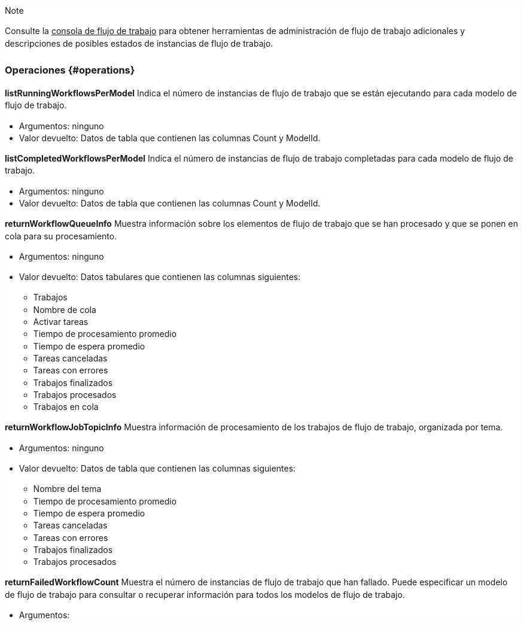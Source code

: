 >[!NOTE]
>
>Consulte la [consola de flujo de trabajo](/help/sites-administering/workflows-administering.md) para obtener herramientas de administración de flujo de trabajo adicionales y descripciones de posibles estados de instancias de flujo de trabajo.

### Operaciones {#operations}

**listRunningWorkflowsPerModel** Indica el número de instancias de flujo de trabajo que se están ejecutando para cada modelo de flujo de trabajo.

* Argumentos: ninguno
* Valor devuelto: Datos de tabla que contienen las columnas Count y ModelId.

**listCompletedWorkflowsPerModel** Indica el número de instancias de flujo de trabajo completadas para cada modelo de flujo de trabajo.

* Argumentos: ninguno
* Valor devuelto: Datos de tabla que contienen las columnas Count y ModelId.

**returnWorkflowQueueInfo** Muestra información sobre los elementos de flujo de trabajo que se han procesado y que se ponen en cola para su procesamiento.

* Argumentos: ninguno
* Valor devuelto: Datos tabulares que contienen las columnas siguientes:

   * Trabajos
   * Nombre de cola
   * Activar tareas
   * Tiempo de procesamiento promedio
   * Tiempo de espera promedio
   * Tareas canceladas
   * Tareas con errores
   * Trabajos finalizados
   * Trabajos procesados
   * Trabajos en cola

**returnWorkflowJobTopicInfo** Muestra información de procesamiento de los trabajos de flujo de trabajo, organizada por tema.

* Argumentos: ninguno
* Valor devuelto: Datos de tabla que contienen las columnas siguientes:

   * Nombre del tema
   * Tiempo de procesamiento promedio
   * Tiempo de espera promedio
   * Tareas canceladas
   * Tareas con errores
   * Trabajos finalizados
   * Trabajos procesados

**returnFailedWorkflowCount** Muestra el número de instancias de flujo de trabajo que han fallado. Puede especificar un modelo de flujo de trabajo para consultar o recuperar información para todos los modelos de flujo de trabajo.

* Argumentos:
